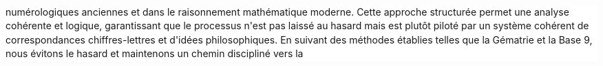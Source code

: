 numérologiques
anciennes
et
dans
le
raisonnement
mathématique
moderne.
Cette
approche
structurée
permet
une
analyse
cohérente
et
logique,
garantissant
que
le
processus
n'est
pas
laissé
au
hasard
mais
est
plutôt
piloté
par
un
système
cohérent
de
correspondances
chiffres-lettres
et
d'idées
philosophiques.
En
suivant
des
méthodes
établies
telles
que
la
Gématrie
et
la
Base
9,
nous
évitons
le
hasard
et
maintenons
un
chemin
discipliné
vers
la